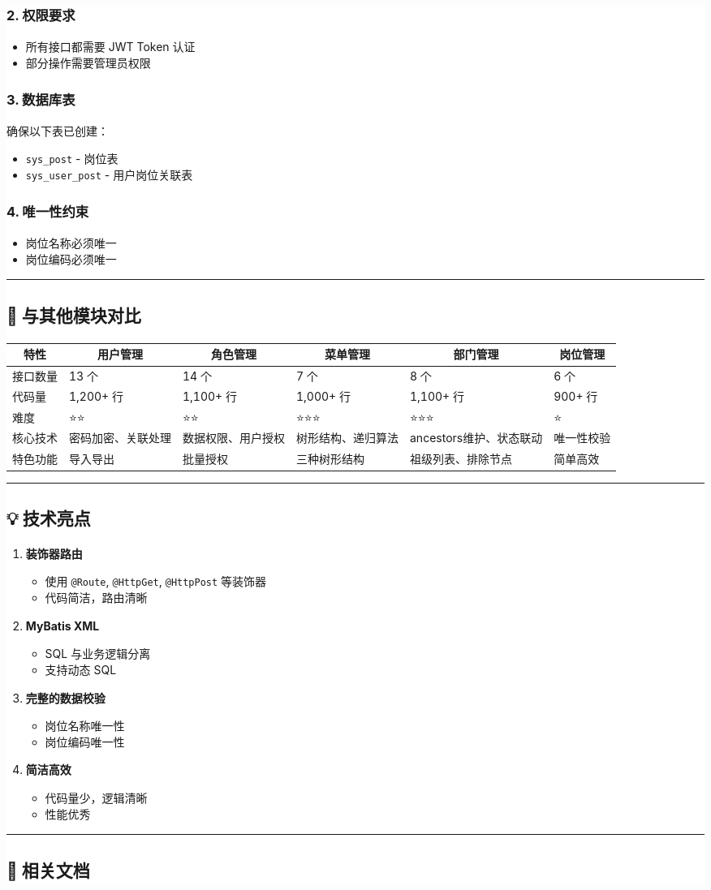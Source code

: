 ### 2. 权限要求
- 所有接口都需要 JWT Token 认证
- 部分操作需要管理员权限

### 3. 数据库表
确保以下表已创建：
- `sys_post` - 岗位表
- `sys_user_post` - 用户岗位关联表

### 4. 唯一性约束
- 岗位名称必须唯一
- 岗位编码必须唯一

---

## 🎯 与其他模块对比

| 特性 | 用户管理 | 角色管理 | 菜单管理 | 部门管理 | 岗位管理 |
|------|---------|---------|---------|---------|---------|
| 接口数量 | 13 个 | 14 个 | 7 个 | 8 个 | 6 个 |
| 代码量 | 1,200+ 行 | 1,100+ 行 | 1,000+ 行 | 1,100+ 行 | 900+ 行 |
| 难度 | ⭐⭐ | ⭐⭐ | ⭐⭐⭐ | ⭐⭐⭐ | ⭐ |
| 核心技术 | 密码加密、关联处理 | 数据权限、用户授权 | 树形结构、递归算法 | ancestors维护、状态联动 | 唯一性校验 |
| 特色功能 | 导入导出 | 批量授权 | 三种树形结构 | 祖级列表、排除节点 | 简单高效 |

---

## 💡 技术亮点

1. **装饰器路由**
   - 使用 `@Route`, `@HttpGet`, `@HttpPost` 等装饰器
   - 代码简洁，路由清晰

2. **MyBatis XML**
   - SQL 与业务逻辑分离
   - 支持动态 SQL

3. **完整的数据校验**
   - 岗位名称唯一性
   - 岗位编码唯一性

4. **简洁高效**
   - 代码量少，逻辑清晰
   - 性能优秀

---

## 📖 相关文档
